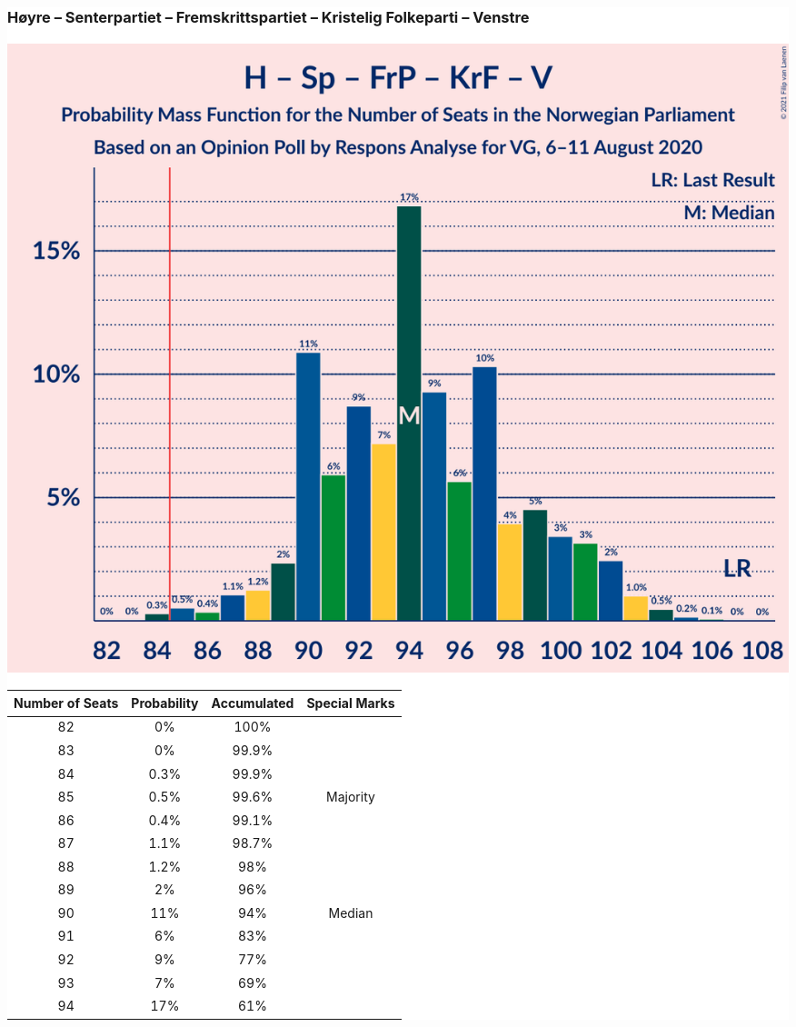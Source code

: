 ### Høyre – Senterpartiet – Fremskrittspartiet – Kristelig Folkeparti – Venstre

![Graph with seats probability mass function not yet produced](2020-08-11-ResponsAnalyse-coalitions-seats-pmf-h–sp–frp–krf–v.png "Seats Probability Mass Function")

| Number of Seats | Probability | Accumulated | Special Marks |
|:---------------:|:-----------:|:-----------:|:-------------:|
| 82 | 0% | 100% |  |
| 83 | 0% | 99.9% |  |
| 84 | 0.3% | 99.9% |  |
| 85 | 0.5% | 99.6% | Majority |
| 86 | 0.4% | 99.1% |  |
| 87 | 1.1% | 98.7% |  |
| 88 | 1.2% | 98% |  |
| 89 | 2% | 96% |  |
| 90 | 11% | 94% | Median |
| 91 | 6% | 83% |  |
| 92 | 9% | 77% |  |
| 93 | 7% | 69% |  |
| 94 | 17% | 61% |  |